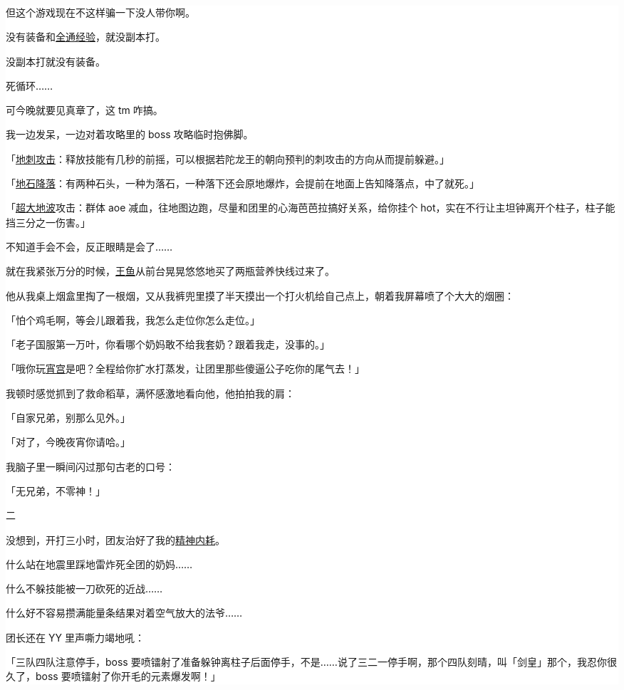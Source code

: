 但这个游戏现在不这样骗一下没人带你啊。

没有装备和[全通经验](https://www.zhihu.com/search?q=%E5%85%A8%E9%80%9A%E7%BB%8F%E9%AA%8C&search_source=Entity&hybrid_search_source=Entity&hybrid_search_extra={:,:2610306249})，就没副本打。

没副本打就没有装备。

死循环……

可今晚就要见真章了，这 tm 咋搞。

我一边发呆，一边对着攻略里的 boss 攻略临时抱佛脚。

「[地刺攻击](https://www.zhihu.com/search?q=%E5%9C%B0%E5%88%BA%E6%94%BB%E5%87%BB&search_source=Entity&hybrid_search_source=Entity&hybrid_search_extra={:,:2610306249})：释放技能有几秒的前摇，可以根据若陀龙王的朝向预判的刺攻击的方向从而提前躲避。」

「[地石降落](https://www.zhihu.com/search?q=%E5%9C%B0%E7%9F%B3%E9%99%8D%E8%90%BD&search_source=Entity&hybrid_search_source=Entity&hybrid_search_extra={:,:2610306249})：有两种石头，一种为落石，一种落下还会原地爆炸，会提前在地面上告知降落点，中了就死。」

「[超大地波](https://www.zhihu.com/search?q=%E8%B6%85%E5%A4%A7%E5%9C%B0%E6%B3%A2&search_source=Entity&hybrid_search_source=Entity&hybrid_search_extra={:,:2610306249})攻击：群体 aoe 减血，往地图边跑，尽量和团里的心海芭芭拉搞好关系，给你挂个 hot，实在不行让主坦钟离开个柱子，柱子能挡三分之一伤害。」

不知道手会不会，反正眼睛是会了……

就在我紧张万分的时候，[王鱼](https://www.zhihu.com/search?q=%E7%8E%8B%E9%B1%BC&search_source=Entity&hybrid_search_source=Entity&hybrid_search_extra={:,:2610306249})从前台晃晃悠悠地买了两瓶营养快线过来了。

他从我桌上烟盒里掏了一根烟，又从我裤兜里摸了半天摸出一个打火机给自己点上，朝着我屏幕喷了个大大的烟圈：

「怕个鸡毛啊，等会儿跟着我，我怎么走位你怎么走位。」

「老子国服第一万叶，你看哪个奶妈敢不给我套奶？跟着我走，没事的。」

「哦你玩[宵宫](https://www.zhihu.com/search?q=%E5%AE%B5%E5%AE%AB&search_source=Entity&hybrid_search_source=Entity&hybrid_search_extra={:,:2610306249})是吧？全程给你扩水打蒸发，让团里那些傻逼公子吃你的尾气去！」

我顿时感觉抓到了救命稻草，满怀感激地看向他，他拍拍我的肩：

「自家兄弟，别那么见外。」

「对了，今晚夜宵你请哈。」

我脑子里一瞬间闪过那句古老的口号：

「无兄弟，不零神！」

二

没想到，开打三小时，团友治好了我的[精神内耗](https://www.zhihu.com/search?q=%E7%B2%BE%E7%A5%9E%E5%86%85%E8%80%97&search_source=Entity&hybrid_search_source=Entity&hybrid_search_extra={:,:2610306249})。

什么站在地震里踩地雷炸死全团的奶妈……

什么不躲技能被一刀砍死的近战……

什么好不容易攒满能量条结果对着空气放大的法爷……

团长还在 YY 里声嘶力竭地吼：

「三队四队注意停手，boss 要喷镭射了准备躲钟离柱子后面停手，不是……说了三二一停手啊，那个四队刻晴，叫「剑皇」那个，我忍你很久了，boss 要喷镭射了你开毛的元素爆发啊！」
